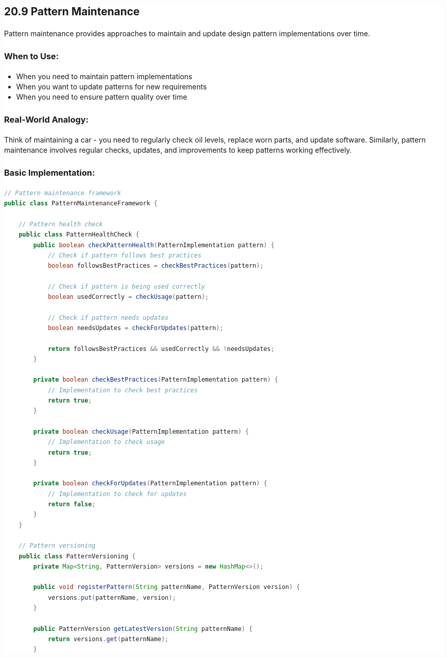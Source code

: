 ## 20.9 Pattern Maintenance

Pattern maintenance provides approaches to maintain and update design pattern implementations over time.

### When to Use:
- When you need to maintain pattern implementations
- When you want to update patterns for new requirements
- When you need to ensure pattern quality over time

### Real-World Analogy:
Think of maintaining a car - you need to regularly check oil levels, replace worn parts, and update software. Similarly, pattern maintenance involves regular checks, updates, and improvements to keep patterns working effectively.

### Basic Implementation:
```java
// Pattern maintenance framework
public class PatternMaintenanceFramework {
    
    // Pattern health check
    public class PatternHealthCheck {
        public boolean checkPatternHealth(PatternImplementation pattern) {
            // Check if pattern follows best practices
            boolean followsBestPractices = checkBestPractices(pattern);
            
            // Check if pattern is being used correctly
            boolean usedCorrectly = checkUsage(pattern);
            
            // Check if pattern needs updates
            boolean needsUpdates = checkForUpdates(pattern);
            
            return followsBestPractices && usedCorrectly && !needsUpdates;
        }
        
        private boolean checkBestPractices(PatternImplementation pattern) {
            // Implementation to check best practices
            return true;
        }
        
        private boolean checkUsage(PatternImplementation pattern) {
            // Implementation to check usage
            return true;
        }
        
        private boolean checkForUpdates(PatternImplementation pattern) {
            // Implementation to check for updates
            return false;
        }
    }
    
    // Pattern versioning
    public class PatternVersioning {
        private Map<String, PatternVersion> versions = new HashMap<>();
        
        public void registerPattern(String patternName, PatternVersion version) {
            versions.put(patternName, version);
        }
        
        public PatternVersion getLatestVersion(String patternName) {
            return versions.get(patternName);
        }
```